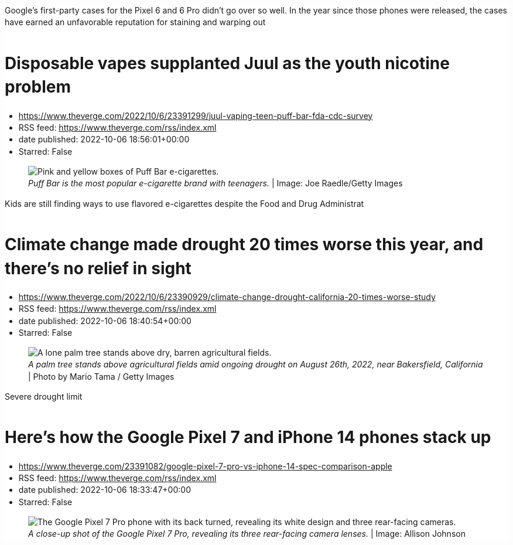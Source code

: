   <p id="WiofOQ">Google’s first-party cases for the Pixel 6 and 6 Pro didn’t go over so well. In the year since those phones were released, the cases have earned an unfavorable reputation for staining and warping out

# Disposable vapes supplanted Juul as the youth nicotine problem
 - https://www.theverge.com/2022/10/6/23391299/juul-vaping-teen-puff-bar-fda-cdc-survey
 - RSS feed: https://www.theverge.com/rss/index.xml
 - date published: 2022-10-06 18:56:01+00:00
 - Starred: False

<figure>
      <img alt="Pink and yellow boxes of Puff Bar e-cigarettes." src="https://cdn.vox-cdn.com/thumbor/Gz2LEyv7yHN_gxt1KZQjJUid2Ng=/0x0:3000x2000/1310x873/cdn.vox-cdn.com/uploads/chorus_image/image/71462764/1346213133.0.jpg" />
        <figcaption><em>Puff Bar is the most popular e-cigarette brand with teenagers.</em> | Image: Joe Raedle/Getty Images</figcaption>
    </figure>

  <p id="UaUME4">Kids are still finding ways to use flavored e-cigarettes despite the Food and Drug Administrat

# Climate change made drought 20 times worse this year, and there’s no relief in sight
 - https://www.theverge.com/2022/10/6/23390929/climate-change-drought-california-20-times-worse-study
 - RSS feed: https://www.theverge.com/rss/index.xml
 - date published: 2022-10-06 18:40:54+00:00
 - Starred: False

<figure>
      <img alt="A lone palm tree stands above dry, barren agricultural fields." src="https://cdn.vox-cdn.com/thumbor/YUEr0l02RLuP5yDA_GBXqPH93Ek=/56x0:5843x3858/1310x873/cdn.vox-cdn.com/uploads/chorus_image/image/71462675/1418388516.0.jpg" />
        <figcaption><em>A palm tree stands above agricultural fields amid ongoing drought on August 26th, 2022, near Bakersfield, California</em> | Photo by Mario Tama / Getty Images</figcaption>
    </figure>

  <p id="1lx9fX">Severe drought limit

# Here’s how the Google Pixel 7 and iPhone 14 phones stack up
 - https://www.theverge.com/23391082/google-pixel-7-pro-vs-iphone-14-spec-comparison-apple
 - RSS feed: https://www.theverge.com/rss/index.xml
 - date published: 2022-10-06 18:33:47+00:00
 - Starred: False

<figure>
      <img alt="The Google Pixel 7 Pro phone with its back turned, revealing its white design and three rear-facing cameras." src="https://cdn.vox-cdn.com/thumbor/Bq1nkj33J6xKjptgVhI2ZWs9BR4=/0x0:3000x2000/1310x873/cdn.vox-cdn.com/uploads/chorus_image/image/71462608/DSC03760.0.jpeg" />
        <figcaption><em>A close-up shot of the Google Pixel 7 Pro, revealing its three rear-facing camera lenses.</em> | Image: Allison Johnson</figcaption>
    </figure>
